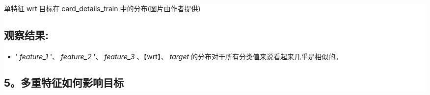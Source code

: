 单特征 wrt 目标在 card_details_train 中的分布(图片由作者提供)

## **观察结果:**

*   ' *feature_1* '、 *feature_2* '、 *feature_3* 、【wrt】、 *target* 的分布对于所有分类值来说看起来几乎是相似的。

## **5。多重特征如何影响目标**
